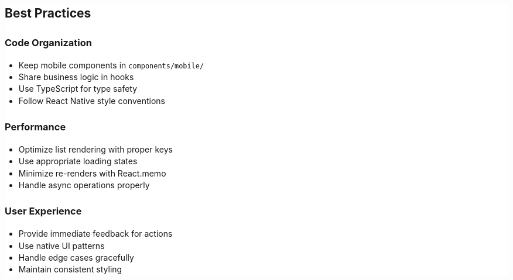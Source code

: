 ## Best Practices

### Code Organization
- Keep mobile components in `components/mobile/`
- Share business logic in hooks
- Use TypeScript for type safety
- Follow React Native style conventions

### Performance
- Optimize list rendering with proper keys
- Use appropriate loading states
- Minimize re-renders with React.memo
- Handle async operations properly

### User Experience
- Provide immediate feedback for actions
- Use native UI patterns
- Handle edge cases gracefully
- Maintain consistent styling